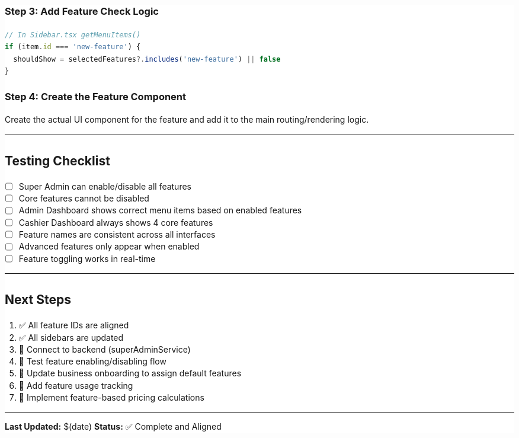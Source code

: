 ### **Step 3: Add Feature Check Logic**
```typescript
// In Sidebar.tsx getMenuItems()
if (item.id === 'new-feature') {
  shouldShow = selectedFeatures?.includes('new-feature') || false
}
```

### **Step 4: Create the Feature Component**
Create the actual UI component for the feature and add it to the main routing/rendering logic.

---

## **Testing Checklist**

- [ ] Super Admin can enable/disable all features
- [ ] Core features cannot be disabled
- [ ] Admin Dashboard shows correct menu items based on enabled features
- [ ] Cashier Dashboard always shows 4 core features
- [ ] Feature names are consistent across all interfaces
- [ ] Advanced features only appear when enabled
- [ ] Feature toggling works in real-time

---

## **Next Steps**

1. ✅ All feature IDs are aligned
2. ✅ All sidebars are updated
3. 🔄 Connect to backend (superAdminService)
4. 🔄 Test feature enabling/disabling flow
5. 🔄 Update business onboarding to assign default features
6. 🔄 Add feature usage tracking
7. 🔄 Implement feature-based pricing calculations

---

**Last Updated:** $(date)
**Status:** ✅ Complete and Aligned

